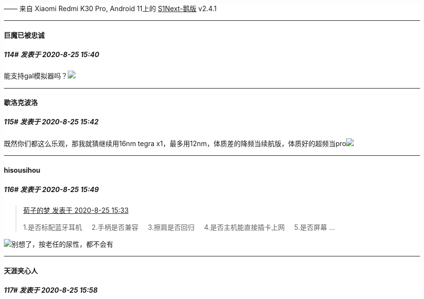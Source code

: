 —— 来自 Xiaomi Redmi K30 Pro, Android 11上的 [S1Next-鹅版](https://github.com/ykrank/S1-Next/releases) v2.4.1







-----

####  巨魔已被忠诚  
##### 114#       发表于 2020-8-25 15:40




能支持gal模拟器吗？<img src="https://static.saraba1st.com/image/smiley/face2017/037.png" referrerpolicy="no-referrer">







-----

####  歇洛克波洛  
##### 115#       发表于 2020-8-25 15:42




既然你们都这么乐观，那我就猜继续用16nm tegra x1，最多用12nm，体质差的降频当续航版，体质好的超频当pro<img src="https://static.saraba1st.com/image/smiley/face2017/049.png" referrerpolicy="no-referrer">







-----

####  hisousihou  
##### 116#       发表于 2020-8-25 15:49



<blockquote><a href="httphttps://bbs.saraba1st.com/2b/forum.php?mod=redirect&amp;goto=findpost&amp;pid=48546462&amp;ptid=1956443" target="_blank">荀子的梦 发表于 2020-8-25 15:33</a>

1.是否标配蓝牙耳机     2.手柄是否兼容     3.擦肩是否回归     4.是否主机能直接插卡上网     5.是否屏幕 ...</blockquote>
<img src="https://static.saraba1st.com/image/smiley/face2017/065.png" referrerpolicy="no-referrer">别想了，按老任的尿性，都不会有







-----

####  天涯夹心人  
##### 117#       发表于 2020-8-25 15:58

